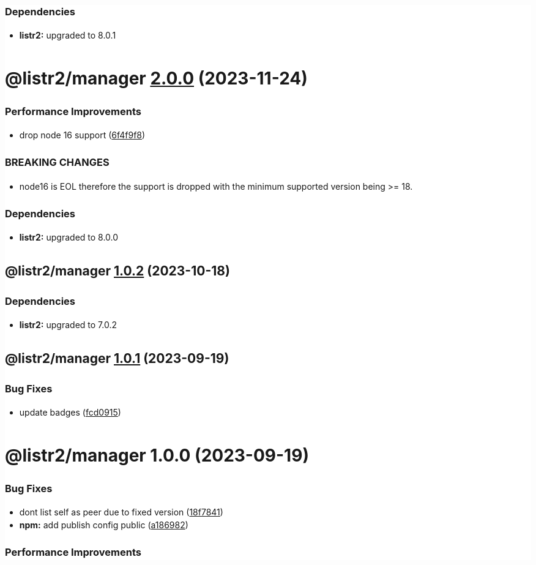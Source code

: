### Dependencies

* **listr2:** upgraded to 8.0.1

# @listr2/manager [2.0.0](https://github.com/listr2/listr2/compare/@listr2/manager@1.0.2...@listr2/manager@2.0.0) (2023-11-24)

### Performance Improvements

* drop node 16 support ([6f4f9f8](https://github.com/listr2/listr2/commit/6f4f9f84564195a8485c44d4862b22fe2323283a))

### BREAKING CHANGES

* node16 is EOL therefore the support is dropped with the minimum
supported version being >= 18.

### Dependencies

* **listr2:** upgraded to 8.0.0

## @listr2/manager [1.0.2](https://github.com/listr2/listr2/compare/@listr2/manager@1.0.1...@listr2/manager@1.0.2) (2023-10-18)

### Dependencies

* **listr2:** upgraded to 7.0.2

## @listr2/manager [1.0.1](https://github.com/listr2/listr2/compare/@listr2/manager@1.0.0...@listr2/manager@1.0.1) (2023-09-19)

### Bug Fixes

* update badges ([fcd0915](https://github.com/listr2/listr2/commit/fcd0915a30952959140c27b7f82a63cb4eb7fdd5))

# @listr2/manager 1.0.0 (2023-09-19)

### Bug Fixes

* dont list self as peer due to fixed version ([18f7841](https://github.com/listr2/listr2/commit/18f78416f6d887871a830f3a6cf21ffff29b630d))
* **npm:** add publish config public ([a186982](https://github.com/listr2/listr2/commit/a1869821c94a3b73018a07ba7b721e3523575946))

### Performance Improvements
